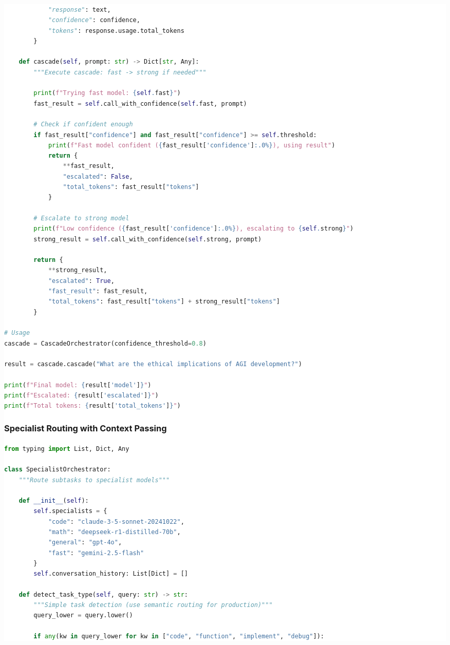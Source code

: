 ```python
            "response": text,
            "confidence": confidence,
            "tokens": response.usage.total_tokens
        }

    def cascade(self, prompt: str) -> Dict[str, Any]:
        """Execute cascade: fast -> strong if needed"""

        print(f"Trying fast model: {self.fast}")
        fast_result = self.call_with_confidence(self.fast, prompt)

        # Check if confident enough
        if fast_result["confidence"] and fast_result["confidence"] >= self.threshold:
            print(f"Fast model confident ({fast_result['confidence']:.0%}), using result")
            return {
                **fast_result,
                "escalated": False,
                "total_tokens": fast_result["tokens"]
            }

        # Escalate to strong model
        print(f"Low confidence ({fast_result['confidence']:.0%}), escalating to {self.strong}")
        strong_result = self.call_with_confidence(self.strong, prompt)

        return {
            **strong_result,
            "escalated": True,
            "fast_result": fast_result,
            "total_tokens": fast_result["tokens"] + strong_result["tokens"]
        }

# Usage
cascade = CascadeOrchestrator(confidence_threshold=0.8)

result = cascade.cascade("What are the ethical implications of AGI development?")

print(f"Final model: {result['model']}")
print(f"Escalated: {result['escalated']}")
print(f"Total tokens: {result['total_tokens']}")
```

### Specialist Routing with Context Passing

```python
from typing import List, Dict, Any

class SpecialistOrchestrator:
    """Route subtasks to specialist models"""

    def __init__(self):
        self.specialists = {
            "code": "claude-3-5-sonnet-20241022",
            "math": "deepseek-r1-distilled-70b",
            "general": "gpt-4o",
            "fast": "gemini-2.5-flash"
        }
        self.conversation_history: List[Dict] = []

    def detect_task_type(self, query: str) -> str:
        """Simple task detection (use semantic routing for production)"""
        query_lower = query.lower()

        if any(kw in query_lower for kw in ["code", "function", "implement", "debug"]):
```